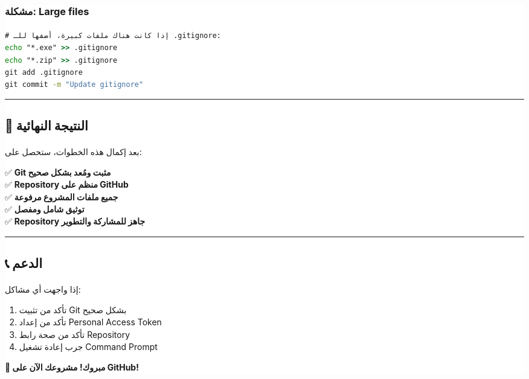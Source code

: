 ### **مشكلة: Large files**
```cmd
# إذا كانت هناك ملفات كبيرة، أضفها للـ .gitignore:
echo "*.exe" >> .gitignore
echo "*.zip" >> .gitignore
git add .gitignore
git commit -m "Update gitignore"
```

---

## 🎉 **النتيجة النهائية**

بعد إكمال هذه الخطوات، ستحصل على:

✅ **Git مثبت ومُعد بشكل صحيح**  
✅ **Repository منظم على GitHub**  
✅ **جميع ملفات المشروع مرفوعة**  
✅ **توثيق شامل ومفصل**  
✅ **Repository جاهز للمشاركة والتطوير**  

---

## 📞 **الدعم**

إذا واجهت أي مشاكل:
1. تأكد من تثبيت Git بشكل صحيح
2. تأكد من إعداد Personal Access Token
3. تأكد من صحة رابط Repository
4. جرب إعادة تشغيل Command Prompt

**🚀 مبروك! مشروعك الآن على GitHub!**
